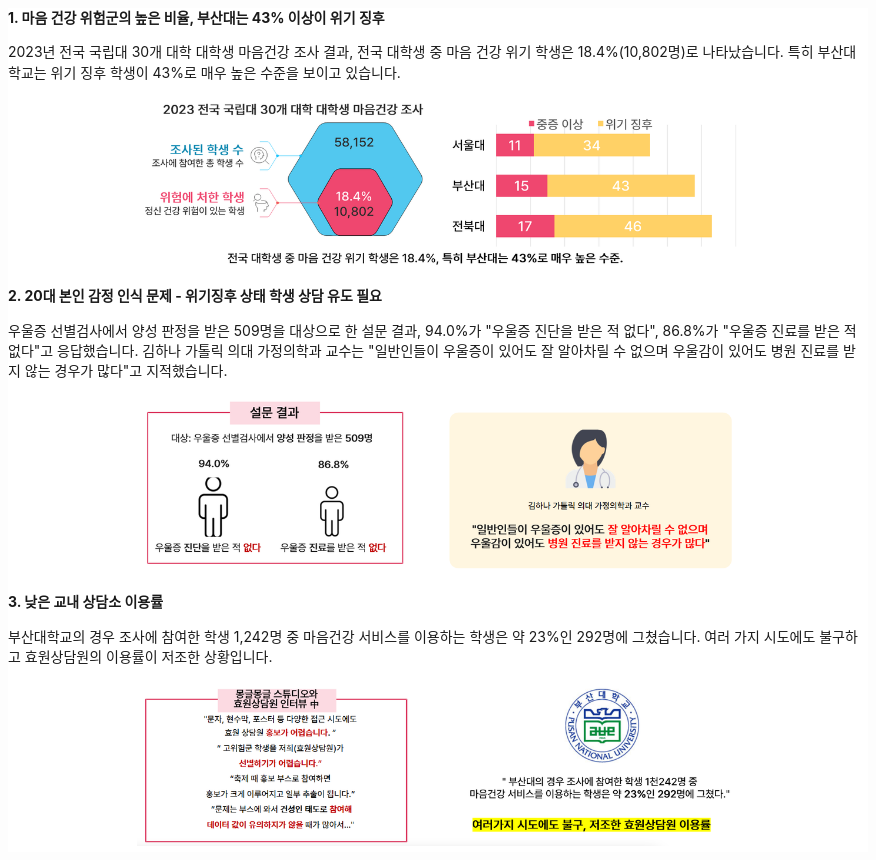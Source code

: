**1. 마음 건강 위험군의 높은 비율, 부산대는 43% 이상이 위기 징후**

2023년 전국 국립대 30개 대학 대학생 마음건강 조사 결과, 전국 대학생 중 마음 건강 위기 학생은 18.4%(10,802명)로 나타났습니다. 특히 부산대학교는 위기 징후 학생이 43%로 매우 높은 수준을 보이고 있습니다.

<div align="center">

<img src="docs/문제1.png" alt="문제1 - 마음 건강 위험군 현황" width="70%" />

</div>

**2. 20대 본인 감정 인식 문제 - 위기징후 상태 학생 상담 유도 필요**

우울증 선별검사에서 양성 판정을 받은 509명을 대상으로 한 설문 결과, 94.0%가 "우울증 진단을 받은 적 없다", 86.8%가 "우울증 진료를 받은 적 없다"고 응답했습니다. 김하나 가톨릭 의대 가정의학과 교수는 "일반인들이 우울증이 있어도 잘 알아차릴 수 없으며 우울감이 있어도 병원 진료를 받지 않는 경우가 많다"고 지적했습니다.

<div align="center">

<img src="docs/문제2.png" alt="문제2 - 20대 감정 인식 문제" width="70%" />

</div>

**3. 낮은 교내 상담소 이용률**

부산대학교의 경우 조사에 참여한 학생 1,242명 중 마음건강 서비스를 이용하는 학생은 약 23%인 292명에 그쳤습니다. 여러 가지 시도에도 불구하고 효원상담원의 이용률이 저조한 상황입니다.

<div align="center">

<img src="docs/문제3.png" alt="문제3 - 교내 상담소 이용률" width="70%" />
